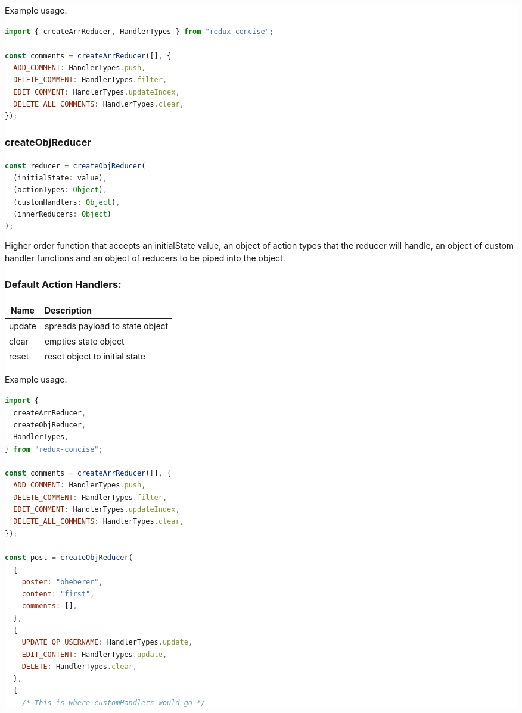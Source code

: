Example usage:

```js
import { createArrReducer, HandlerTypes } from "redux-concise";

const comments = createArrReducer([], {
  ADD_COMMENT: HandlerTypes.push,
  DELETE_COMMENT: HandlerTypes.filter,
  EDIT_COMMENT: HandlerTypes.updateIndex,
  DELETE_ALL_COMMENTS: HandlerTypes.clear,
});
```

### createObjReducer

```js
const reducer = createObjReducer(
  (initialState: value),
  (actionTypes: Object),
  (customHandlers: Object),
  (innerReducers: Object)
);
```

Higher order function that accepts an initialState value, an object of action types that the reducer will handle, an object of custom handler functions and an object of reducers to be piped into the object.

### Default Action Handlers:

| Name   | Description                     |
| ------ | :------------------------------ |
| update | spreads payload to state object |
| clear  | empties state object            |
| reset  | reset object to initial state   |

Example usage:

```js
import {
  createArrReducer,
  createObjReducer,
  HandlerTypes,
} from "redux-concise";

const comments = createArrReducer([], {
  ADD_COMMENT: HandlerTypes.push,
  DELETE_COMMENT: HandlerTypes.filter,
  EDIT_COMMENT: HandlerTypes.updateIndex,
  DELETE_ALL_COMMENTS: HandlerTypes.clear,
});

const post = createObjReducer(
  {
    poster: "bheberer",
    content: "first",
    comments: [],
  },
  {
    UPDATE_OP_USERNAME: HandlerTypes.update,
    EDIT_CONTENT: HandlerTypes.update,
    DELETE: HandlerTypes.clear,
  },
  {
    /* This is where customHandlers would go */
```